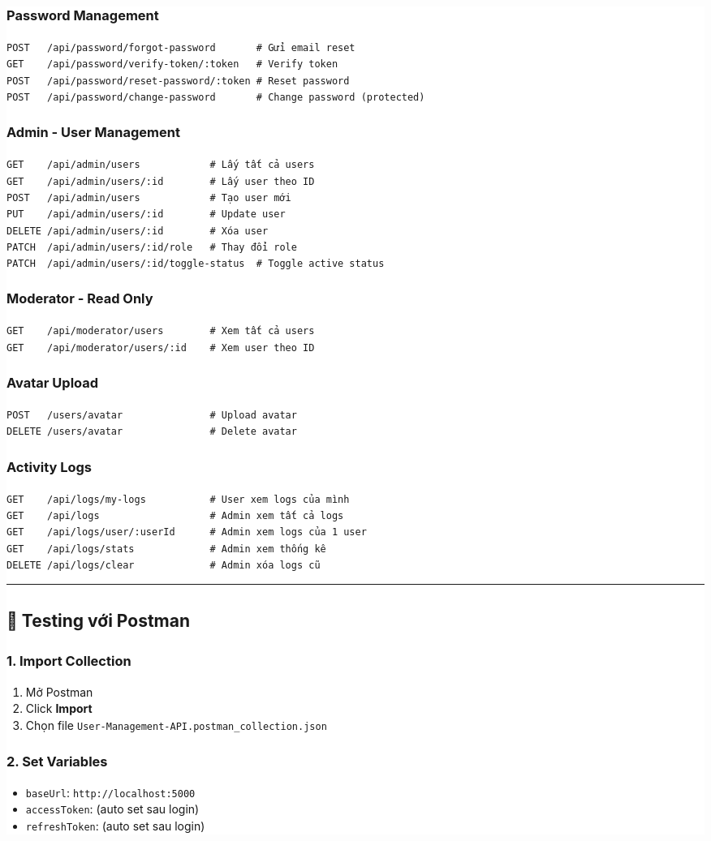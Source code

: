 ### **Password Management**
```
POST   /api/password/forgot-password       # Gửi email reset
GET    /api/password/verify-token/:token   # Verify token
POST   /api/password/reset-password/:token # Reset password
POST   /api/password/change-password       # Change password (protected)
```

### **Admin - User Management**
```
GET    /api/admin/users            # Lấy tất cả users
GET    /api/admin/users/:id        # Lấy user theo ID
POST   /api/admin/users            # Tạo user mới
PUT    /api/admin/users/:id        # Update user
DELETE /api/admin/users/:id        # Xóa user
PATCH  /api/admin/users/:id/role   # Thay đổi role
PATCH  /api/admin/users/:id/toggle-status  # Toggle active status
```

### **Moderator - Read Only**
```
GET    /api/moderator/users        # Xem tất cả users
GET    /api/moderator/users/:id    # Xem user theo ID
```

### **Avatar Upload**
```
POST   /users/avatar               # Upload avatar
DELETE /users/avatar               # Delete avatar
```

### **Activity Logs**
```
GET    /api/logs/my-logs           # User xem logs của mình
GET    /api/logs                   # Admin xem tất cả logs
GET    /api/logs/user/:userId      # Admin xem logs của 1 user
GET    /api/logs/stats             # Admin xem thống kê
DELETE /api/logs/clear             # Admin xóa logs cũ
```

---

## 🧪 **Testing với Postman**

### **1. Import Collection**
1. Mở Postman
2. Click **Import**
3. Chọn file `User-Management-API.postman_collection.json`

### **2. Set Variables**
- `baseUrl`: `http://localhost:5000`
- `accessToken`: (auto set sau login)
- `refreshToken`: (auto set sau login)
